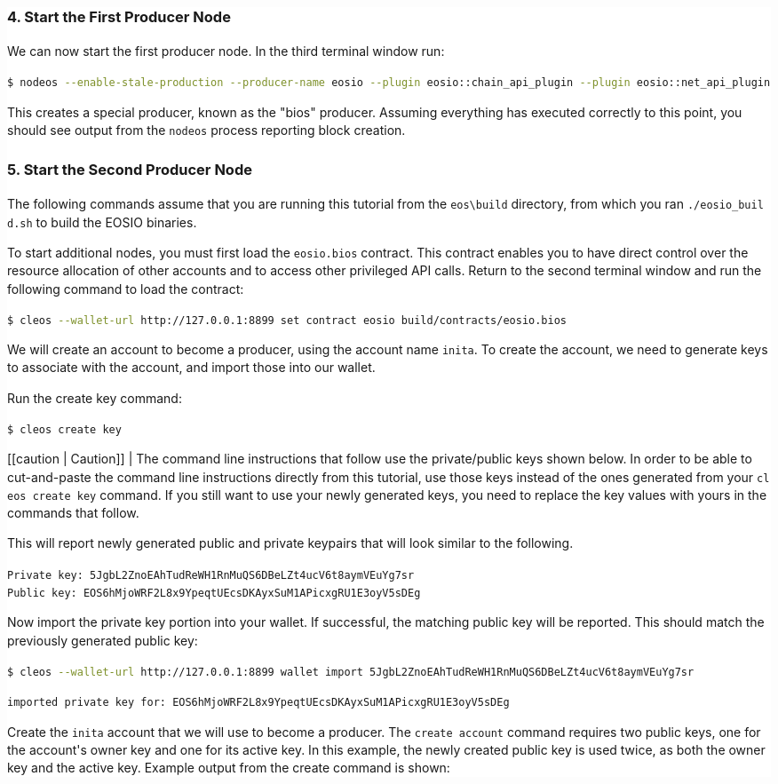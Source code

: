 ### 4. Start the First Producer Node

We can now start the first producer node. In the third terminal window run:

```sh
$ nodeos --enable-stale-production --producer-name eosio --plugin eosio::chain_api_plugin --plugin eosio::net_api_plugin
```

This creates a special producer, known as the "bios" producer. Assuming everything has executed correctly to this point, you should see output from the `nodeos` process reporting block creation.

### 5. Start the Second Producer Node

The following commands assume that you are running this tutorial from the `eos\build` directory, from which you ran `./eosio_build.sh` to build the EOSIO binaries.

To start additional nodes, you must first load the `eosio.bios` contract. This contract enables you to have direct control over the resource allocation of other accounts and to access other privileged API calls. Return to the second terminal window and run the following command to load the contract:

```sh
$ cleos --wallet-url http://127.0.0.1:8899 set contract eosio build/contracts/eosio.bios
```

We will create an account to become a producer, using the account name `inita`.  To create the account, we need to generate keys to associate with the account, and import those into our wallet.

Run the create key command:

```sh
$ cleos create key
```

[[caution | Caution]]
| The command line instructions that follow use the private/public keys shown below. In order to be able to cut-and-paste the command line instructions directly from this tutorial, use those keys instead of the ones generated from your `cleos create key` command. If you still want to use your newly generated keys, you need to replace the key values with yours in the commands that follow.

This will report newly generated public and private keypairs that will look similar to the following.

```console
Private key: 5JgbL2ZnoEAhTudReWH1RnMuQS6DBeLZt4ucV6t8aymVEuYg7sr
Public key: EOS6hMjoWRF2L8x9YpeqtUEcsDKAyxSuM1APicxgRU1E3oyV5sDEg
```

Now import the private key portion into your wallet. If successful, the matching public key will be reported. This should match the previously generated public key:

```sh
$ cleos --wallet-url http://127.0.0.1:8899 wallet import 5JgbL2ZnoEAhTudReWH1RnMuQS6DBeLZt4ucV6t8aymVEuYg7sr
```

```console
imported private key for: EOS6hMjoWRF2L8x9YpeqtUEcsDKAyxSuM1APicxgRU1E3oyV5sDEg
```

Create the `inita` account that we will use to become a producer. The `create account` command requires two public keys, one for the account's owner key and one for its active key.  In this example, the newly created public key is used twice, as both the owner key and the active key. Example output from the create command is shown:
